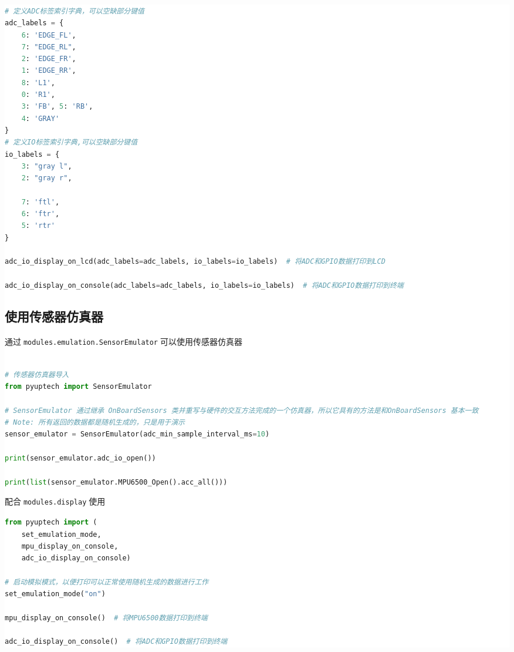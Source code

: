 ```python
# 定义ADC标签索引字典，可以空缺部分键值
adc_labels = {
    6: 'EDGE_FL',
    7: "EDGE_RL",
    2: 'EDGE_FR',
    1: 'EDGE_RR',
    8: 'L1',
    0: 'R1',
    3: 'FB', 5: 'RB',
    4: 'GRAY'
}
# 定义IO标签索引字典,可以空缺部分键值
io_labels = {
    3: "gray l",
    2: "gray r",

    7: 'ftl',
    6: 'ftr',
    5: 'rtr'
}

adc_io_display_on_lcd(adc_labels=adc_labels, io_labels=io_labels)  # 将ADC和GPIO数据打印到LCD 

adc_io_display_on_console(adc_labels=adc_labels, io_labels=io_labels)  # 将ADC和GPIO数据打印到终端 


```

## 使用传感器仿真器

通过 `modules.emulation.SensorEmulator` 可以使用传感器仿真器

```python

# 传感器仿真器导入
from pyuptech import SensorEmulator

# SensorEmulator 通过继承 OnBoardSensors 类并重写与硬件的交互方法完成的一个仿真器，所以它具有的方法是和OnBoardSensors 基本一致
# Note: 所有返回的数据都是随机生成的，只是用于演示
sensor_emulator = SensorEmulator(adc_min_sample_interval_ms=10)

print(sensor_emulator.adc_io_open())

print(list(sensor_emulator.MPU6500_Open().acc_all()))


```

配合 `modules.display` 使用

```python
from pyuptech import (
    set_emulation_mode,
    mpu_display_on_console,
    adc_io_display_on_console)

# 启动模拟模式，以便打印可以正常使用随机生成的数据进行工作
set_emulation_mode("on")

mpu_display_on_console()  # 将MPU6500数据打印到终端

adc_io_display_on_console()  # 将ADC和GPIO数据打印到终端

```

